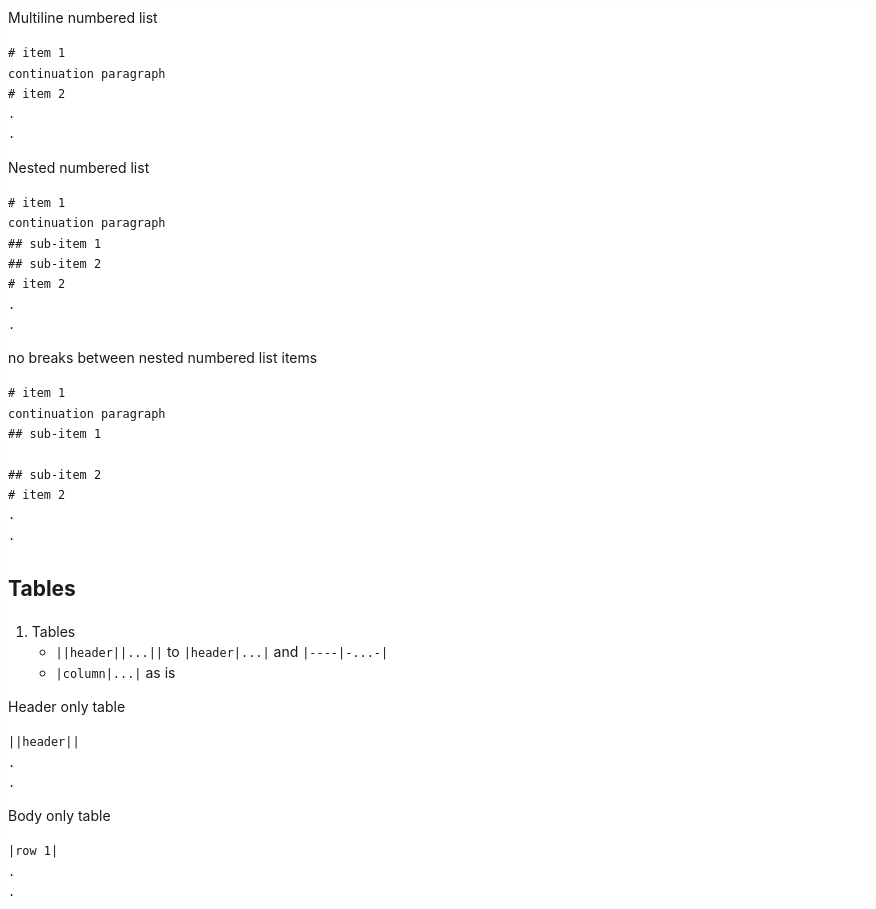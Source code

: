 
Multiline numbered list

```````````````````````````````` example Lists: 8
# item 1
continuation paragraph
# item 2
.
.
````````````````````````````````


Nested numbered list

```````````````````````````````` example Lists: 9
# item 1
continuation paragraph
## sub-item 1
## sub-item 2
# item 2
.
.
````````````````````````````````


no breaks between nested numbered list items

```````````````````````````````` example Lists: 10
# item 1
continuation paragraph
## sub-item 1

## sub-item 2
# item 2
.
.
````````````````````````````````


## Tables

1. Tables
    - `||header||...||` to `|header|...|` and `|----|-...-|`
    - `|column|...|` as is

Header only table

```````````````````````````````` example Tables: 1
||header||
.
.
````````````````````````````````


Body only table

```````````````````````````````` example Tables: 2
|row 1|
.
.
````````````````````````````````
